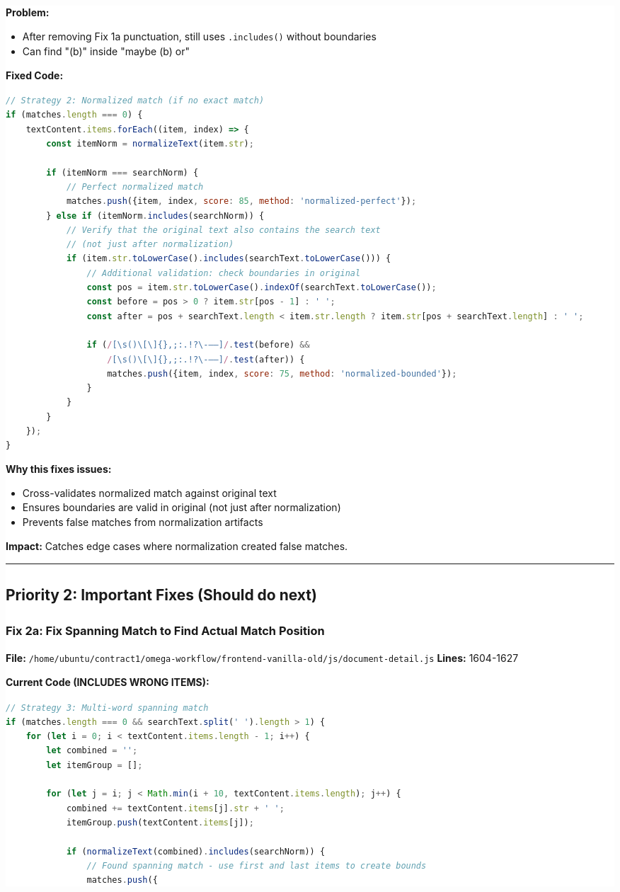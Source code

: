 **Problem:**
- After removing Fix 1a punctuation, still uses `.includes()` without boundaries
- Can find "(b)" inside "maybe (b) or"

**Fixed Code:**
```javascript
// Strategy 2: Normalized match (if no exact match)
if (matches.length === 0) {
    textContent.items.forEach((item, index) => {
        const itemNorm = normalizeText(item.str);
        
        if (itemNorm === searchNorm) {
            // Perfect normalized match
            matches.push({item, index, score: 85, method: 'normalized-perfect'});
        } else if (itemNorm.includes(searchNorm)) {
            // Verify that the original text also contains the search text
            // (not just after normalization)
            if (item.str.toLowerCase().includes(searchText.toLowerCase())) {
                // Additional validation: check boundaries in original
                const pos = item.str.toLowerCase().indexOf(searchText.toLowerCase());
                const before = pos > 0 ? item.str[pos - 1] : ' ';
                const after = pos + searchText.length < item.str.length ? item.str[pos + searchText.length] : ' ';
                
                if (/[\s()\[\]{},;:.!?\-–—]/.test(before) && 
                    /[\s()\[\]{},;:.!?\-–—]/.test(after)) {
                    matches.push({item, index, score: 75, method: 'normalized-bounded'});
                }
            }
        }
    });
}
```

**Why this fixes issues:**
- Cross-validates normalized match against original text
- Ensures boundaries are valid in original (not just after normalization)
- Prevents false matches from normalization artifacts

**Impact:** Catches edge cases where normalization created false matches.

---

## Priority 2: Important Fixes (Should do next)

### Fix 2a: Fix Spanning Match to Find Actual Match Position
**File:** `/home/ubuntu/contract1/omega-workflow/frontend-vanilla-old/js/document-detail.js`
**Lines:** 1604-1627

**Current Code (INCLUDES WRONG ITEMS):**
```javascript
// Strategy 3: Multi-word spanning match
if (matches.length === 0 && searchText.split(' ').length > 1) {
    for (let i = 0; i < textContent.items.length - 1; i++) {
        let combined = '';
        let itemGroup = [];

        for (let j = i; j < Math.min(i + 10, textContent.items.length); j++) {
            combined += textContent.items[j].str + ' ';
            itemGroup.push(textContent.items[j]);

            if (normalizeText(combined).includes(searchNorm)) {
                // Found spanning match - use first and last items to create bounds
                matches.push({
```